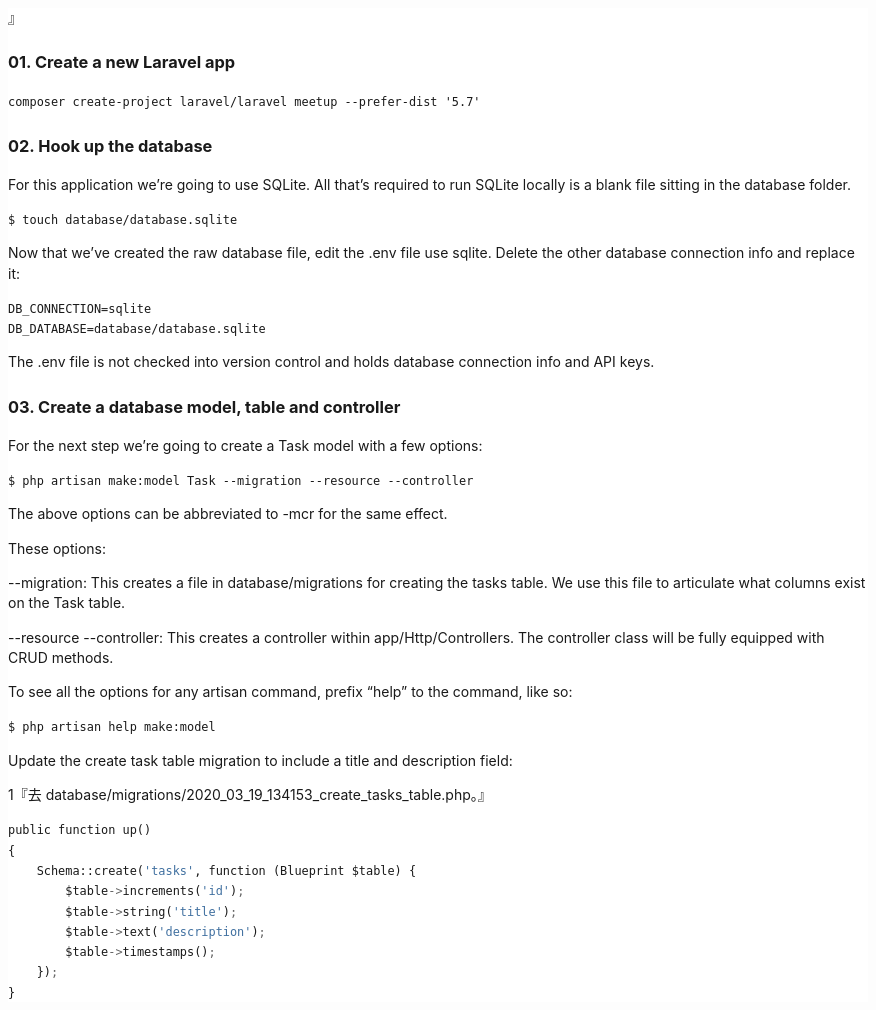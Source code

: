 』

### 01. Create a new Laravel app

    composer create-project laravel/laravel meetup --prefer-dist '5.7'

### 02. Hook up the database

For this application we’re going to use SQLite. All that’s required to run SQLite locally is a blank file sitting in the database folder.

    $ touch database/database.sqlite

Now that we’ve created the raw database file, edit the .env file use sqlite. Delete the other database connection info and replace it:

```
DB_CONNECTION=sqlite
DB_DATABASE=database/database.sqlite
```

The .env file is not checked into version control and holds database connection info and API keys.


### 03. Create a database model, table and controller

For the next step we’re going to create a Task model with a few options:

    $ php artisan make:model Task --migration --resource --controller

The above options can be abbreviated to -mcr for the same effect.

These options:

--migration: This creates a file in database/migrations for creating the tasks table. We use this file to articulate what columns exist on the Task table.

--resource --controller: This creates a controller within app/Http/Controllers. The controller class will be fully equipped with CRUD methods.

To see all the options for any artisan command, prefix “help” to the command, like so:

    $ php artisan help make:model

Update the create task table migration to include a title and description field:

1『去 database/migrations/2020_03_19_134153_create_tasks_table.php。』

```py
public function up()
{
    Schema::create('tasks', function (Blueprint $table) {
        $table->increments('id');
        $table->string('title');
        $table->text('description');
        $table->timestamps();
    });
}
```
